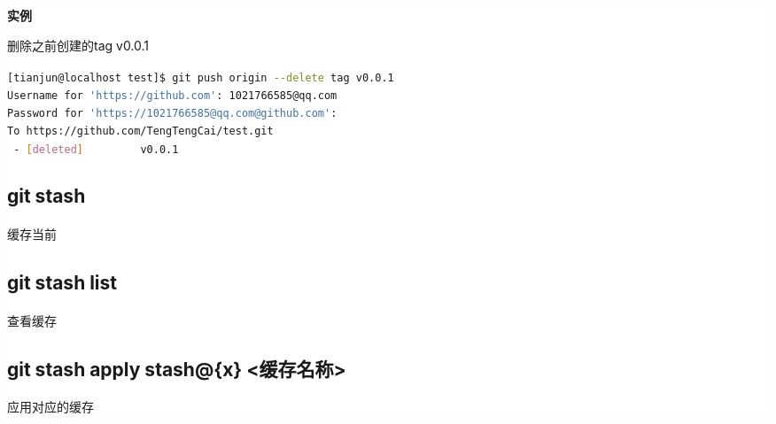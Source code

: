 **实例**

删除之前创建的tag v0.0.1

```bash
[tianjun@localhost test]$ git push origin --delete tag v0.0.1
Username for 'https://github.com': 1021766585@qq.com
Password for 'https://1021766585@qq.com@github.com': 
To https://github.com/TengTengCai/test.git
 - [deleted]         v0.0.1
```

## git stash 

缓存当前

## git stash list

查看缓存

## git stash apply stash@{x} &lt;缓存名称&gt;

应用对应的缓存
